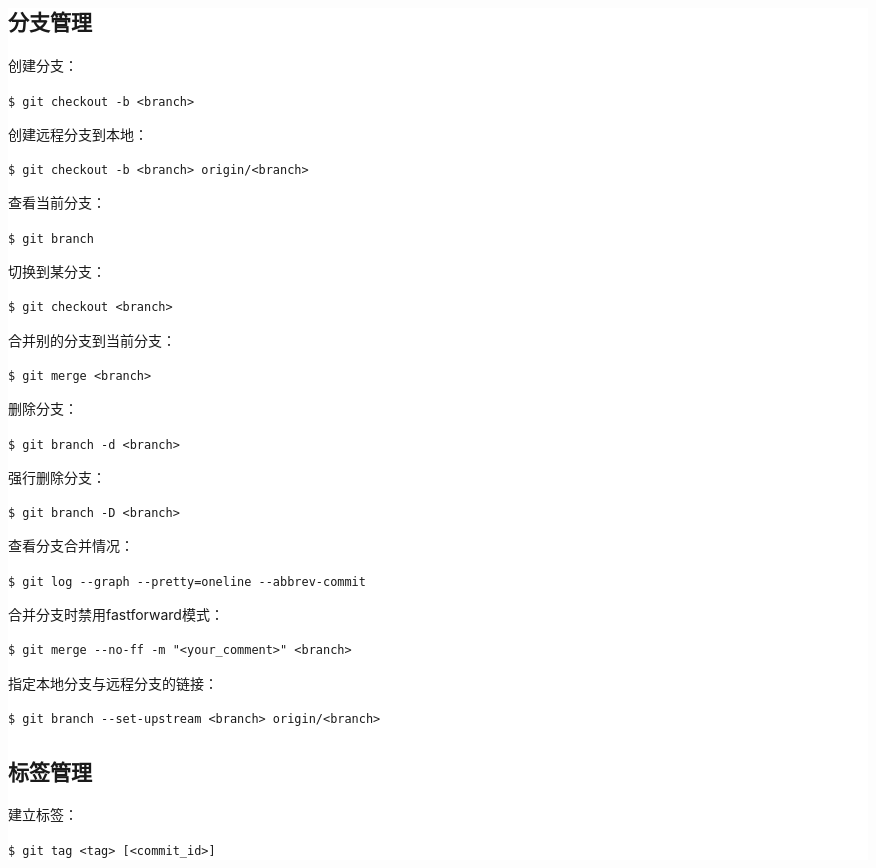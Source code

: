 ## 分支管理

创建分支：
```shell
$ git checkout -b <branch>
```

创建远程分支到本地：
```shell
$ git checkout -b <branch> origin/<branch>
```

查看当前分支：
```shell
$ git branch
```

切换到某分支：
```shell
$ git checkout <branch>
```

合并别的分支到当前分支：
```shell
$ git merge <branch>
```

删除分支：
```shell
$ git branch -d <branch>
```

强行删除分支：
```shell
$ git branch -D <branch>
```

查看分支合并情况：
```shell
$ git log --graph --pretty=oneline --abbrev-commit
```

合并分支时禁用fastforward模式：
```shell
$ git merge --no-ff -m "<your_comment>" <branch>
```

指定本地分支与远程分支的链接：
```shell
$ git branch --set-upstream <branch> origin/<branch>
```

## 标签管理

建立标签：
```shell
$ git tag <tag> [<commit_id>]
```
